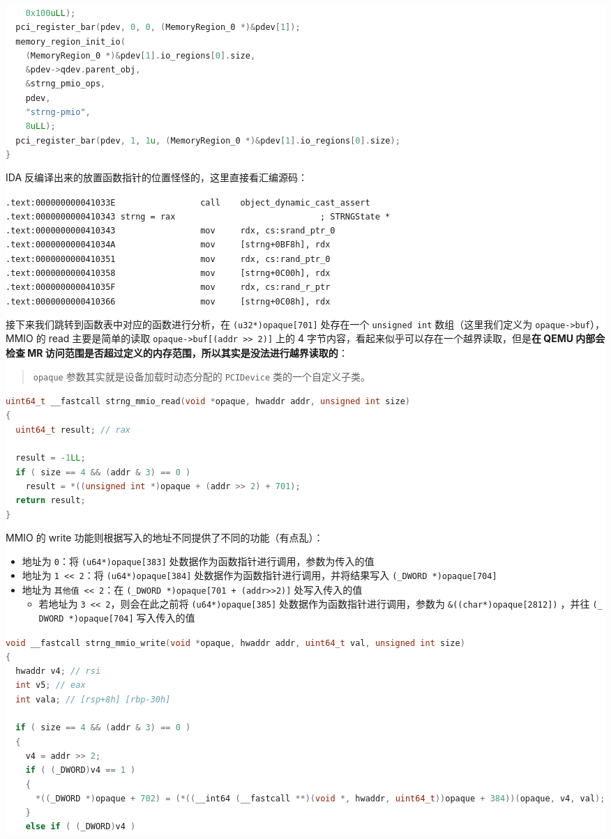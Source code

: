 ```c
    0x100uLL);
  pci_register_bar(pdev, 0, 0, (MemoryRegion_0 *)&pdev[1]);
  memory_region_init_io(
    (MemoryRegion_0 *)&pdev[1].io_regions[0].size,
    &pdev->qdev.parent_obj,
    &strng_pmio_ops,
    pdev,
    "strng-pmio",
    8uLL);
  pci_register_bar(pdev, 1, 1u, (MemoryRegion_0 *)&pdev[1].io_regions[0].size);
}
```

IDA 反编译出来的放置函数指针的位置怪怪的，这里直接看汇编源码：

```ida
.text:000000000041033E                 call    object_dynamic_cast_assert
.text:0000000000410343 strng = rax                             ; STRNGState *
.text:0000000000410343                 mov     rdx, cs:srand_ptr_0
.text:000000000041034A                 mov     [strng+0BF8h], rdx
.text:0000000000410351                 mov     rdx, cs:rand_ptr_0
.text:0000000000410358                 mov     [strng+0C00h], rdx
.text:000000000041035F                 mov     rdx, cs:rand_r_ptr
.text:0000000000410366                 mov     [strng+0C08h], rdx
```

接下来我们跳转到函数表中对应的函数进行分析，在 `(u32*)opaque[701]` 处存在一个 `unsigned int` 数组（这里我们定义为 `opaque->buf`），MMIO 的 read 主要是简单的读取 `opaque->buf[(addr >> 2)]` 上的 4 字节内容，看起来似乎可以存在一个越界读取，但是**在 QEMU 内部会检查 MR 访问范围是否超过定义的内存范围，所以其实是没法进行越界读取的**：

> `opaque` 参数其实就是设备加载时动态分配的 `PCIDevice` 类的一个自定义子类。

```c
uint64_t __fastcall strng_mmio_read(void *opaque, hwaddr addr, unsigned int size)
{
  uint64_t result; // rax

  result = -1LL;
  if ( size == 4 && (addr & 3) == 0 )
    result = *((unsigned int *)opaque + (addr >> 2) + 701);
  return result;
}
```

MMIO 的 write 功能则根据写入的地址不同提供了不同的功能（有点乱）：

- 地址为 `0`：将 `(u64*)opaque[383]` 处数据作为函数指针进行调用，参数为传入的值
- 地址为 `1 << 2`：将 `(u64*)opaque[384]` 处数据作为函数指针进行调用，并将结果写入 `(_DWORD *)opaque[704]`
- 地址为 `其他值 << 2`：在 `(_DWORD *)opaque[701 + (addr>>2)]` 处写入传入的值
  - 若地址为 `3 << 2`，则会在此之前将 `(u64*)opaque[385]` 处数据作为函数指针进行调用，参数为 `&((char*)opaque[2812])` ，并往 `(_DWORD *)opaque[704]` 写入传入的值

```c
void __fastcall strng_mmio_write(void *opaque, hwaddr addr, uint64_t val, unsigned int size)
{
  hwaddr v4; // rsi
  int v5; // eax
  int vala; // [rsp+8h] [rbp-30h]

  if ( size == 4 && (addr & 3) == 0 )
  {
    v4 = addr >> 2;
    if ( (_DWORD)v4 == 1 )
    {
      *((_DWORD *)opaque + 702) = (*((__int64 (__fastcall **)(void *, hwaddr, uint64_t))opaque + 384))(opaque, v4, val);
    }
    else if ( (_DWORD)v4 )
```